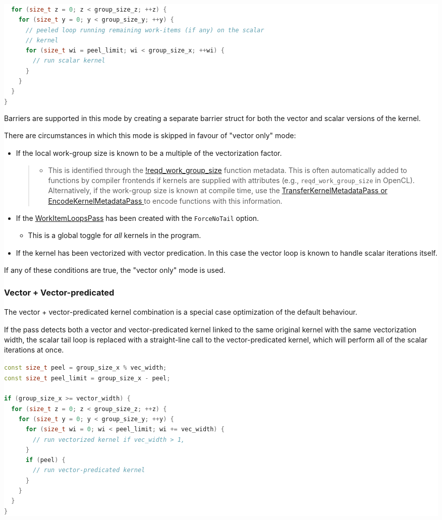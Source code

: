 ```cpp
  for (size_t z = 0; z < group_size_z; ++z) {
    for (size_t y = 0; y < group_size_y; ++y) {
      // peeled loop running remaining work-items (if any) on the scalar
      // kernel
      for (size_t wi = peel_limit; wi < group_size_x; ++wi) {
        // run scalar kernel
      }
    }
  }
}
```

Barriers are supported in this mode by creating a separate barrier
struct for both the vector and scalar versions of the kernel.

There are circumstances in which this mode is skipped in favour of
\"vector only\" mode:

-   If the local work-group size is known to be a multiple of the
    vectorization factor.

    > -   This is identified through the [!reqd_work_group_size](#metadata) function metadata. This is often automatically
    >     added to functions by compiler frontends if kernels are
    >     supplied with attributes (e.g., `reqd_work_group_size` in
    >     OpenCL). Alternatively, if the work-group size is known at
    >     compile time, use the
    >     [ TransferKernelMetadataPass or EncodeKernelMetadataPass ](#transferkernelmetadatapass-and-encodekernelmetadatapass)
    > to encode functions with this information.

-   If the [WorkItemLoopsPass](#workitemloopspass) has been created with
    the `ForceNoTail` option.

    -   This is a global toggle for *all* kernels in the program.

-   If the kernel has been vectorized with vector predication. In this
    case the vector loop is known to handle scalar iterations itself.

If any of these conditions are true, the \"vector only\" mode is used.

### Vector + Vector-predicated

The vector + vector-predicated kernel combination is a special case
optimization of the default behaviour.

If the pass detects both a vector and vector-predicated kernel linked to
the same original kernel with the same vectorization width, the scalar
tail loop is replaced with a straight-line call to the vector-predicated
kernel, which will perform all of the scalar iterations at once.

```cpp
const size_t peel = group_size_x % vec_width;
const size_t peel_limit = group_size_x - peel;

if (group_size_x >= vector_width) {
  for (size_t z = 0; z < group_size_z; ++z) {
    for (size_t y = 0; y < group_size_y; ++y) {
      for (size_t wi = 0; wi < peel_limit; wi += vec_width) {
        // run vectorized kernel if vec_width > 1,
      }
      if (peel) {
        // run vector-predicated kernel
      }
    }
  }
}
```